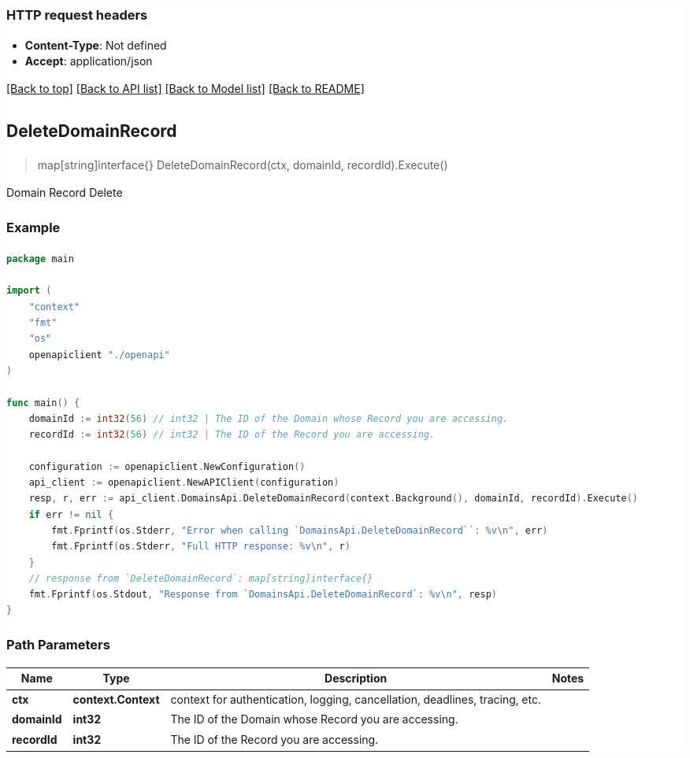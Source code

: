 ### HTTP request headers

- **Content-Type**: Not defined
- **Accept**: application/json

[[Back to top]](#) [[Back to API list]](../README.md#documentation-for-api-endpoints)
[[Back to Model list]](../README.md#documentation-for-models)
[[Back to README]](../README.md)


## DeleteDomainRecord

> map[string]interface{} DeleteDomainRecord(ctx, domainId, recordId).Execute()

Domain Record Delete



### Example

```go
package main

import (
    "context"
    "fmt"
    "os"
    openapiclient "./openapi"
)

func main() {
    domainId := int32(56) // int32 | The ID of the Domain whose Record you are accessing.
    recordId := int32(56) // int32 | The ID of the Record you are accessing.

    configuration := openapiclient.NewConfiguration()
    api_client := openapiclient.NewAPIClient(configuration)
    resp, r, err := api_client.DomainsApi.DeleteDomainRecord(context.Background(), domainId, recordId).Execute()
    if err != nil {
        fmt.Fprintf(os.Stderr, "Error when calling `DomainsApi.DeleteDomainRecord``: %v\n", err)
        fmt.Fprintf(os.Stderr, "Full HTTP response: %v\n", r)
    }
    // response from `DeleteDomainRecord`: map[string]interface{}
    fmt.Fprintf(os.Stdout, "Response from `DomainsApi.DeleteDomainRecord`: %v\n", resp)
}
```

### Path Parameters


Name | Type | Description  | Notes
------------- | ------------- | ------------- | -------------
**ctx** | **context.Context** | context for authentication, logging, cancellation, deadlines, tracing, etc.
**domainId** | **int32** | The ID of the Domain whose Record you are accessing. | 
**recordId** | **int32** | The ID of the Record you are accessing. | 
